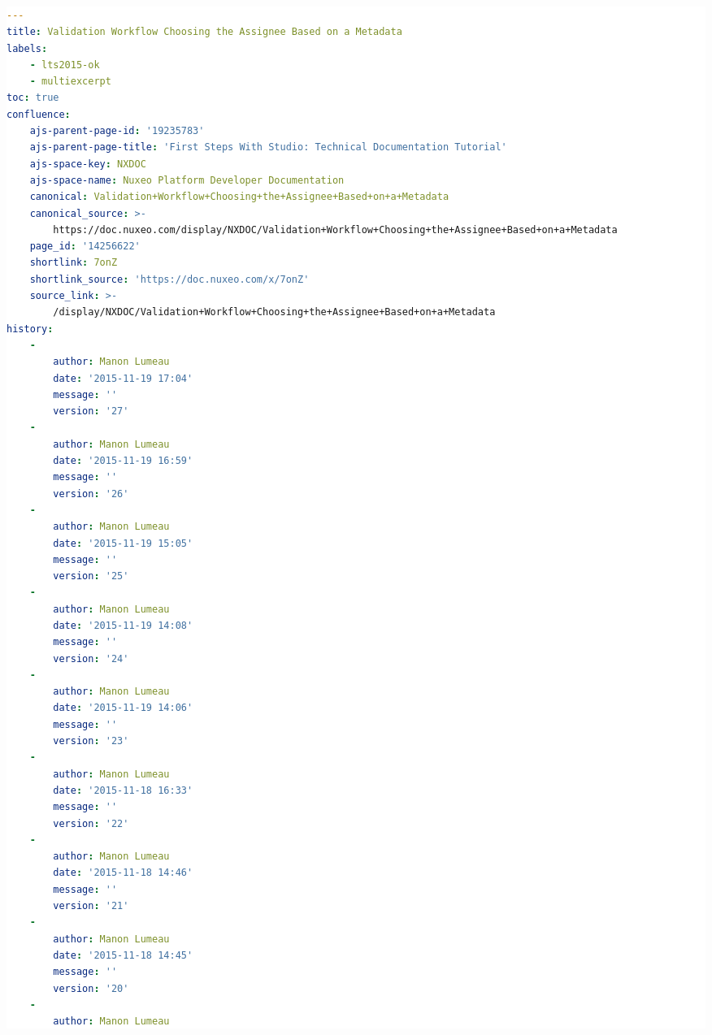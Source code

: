 ```yaml
---
title: Validation Workflow Choosing the Assignee Based on a Metadata
labels:
    - lts2015-ok
    - multiexcerpt
toc: true
confluence:
    ajs-parent-page-id: '19235783'
    ajs-parent-page-title: 'First Steps With Studio: Technical Documentation Tutorial'
    ajs-space-key: NXDOC
    ajs-space-name: Nuxeo Platform Developer Documentation
    canonical: Validation+Workflow+Choosing+the+Assignee+Based+on+a+Metadata
    canonical_source: >-
        https://doc.nuxeo.com/display/NXDOC/Validation+Workflow+Choosing+the+Assignee+Based+on+a+Metadata
    page_id: '14256622'
    shortlink: 7onZ
    shortlink_source: 'https://doc.nuxeo.com/x/7onZ'
    source_link: >-
        /display/NXDOC/Validation+Workflow+Choosing+the+Assignee+Based+on+a+Metadata
history:
    - 
        author: Manon Lumeau
        date: '2015-11-19 17:04'
        message: ''
        version: '27'
    - 
        author: Manon Lumeau
        date: '2015-11-19 16:59'
        message: ''
        version: '26'
    - 
        author: Manon Lumeau
        date: '2015-11-19 15:05'
        message: ''
        version: '25'
    - 
        author: Manon Lumeau
        date: '2015-11-19 14:08'
        message: ''
        version: '24'
    - 
        author: Manon Lumeau
        date: '2015-11-19 14:06'
        message: ''
        version: '23'
    - 
        author: Manon Lumeau
        date: '2015-11-18 16:33'
        message: ''
        version: '22'
    - 
        author: Manon Lumeau
        date: '2015-11-18 14:46'
        message: ''
        version: '21'
    - 
        author: Manon Lumeau
        date: '2015-11-18 14:45'
        message: ''
        version: '20'
    - 
        author: Manon Lumeau
```
